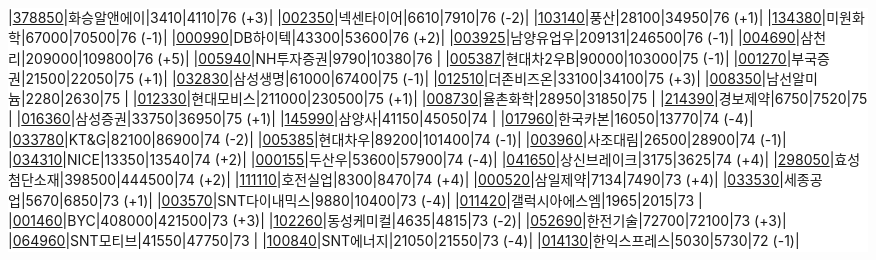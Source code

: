 |[378850](https://finance.daum.net/quotes/A378850)|화승알앤에이|3410|4110|76 (+3)|
|[002350](https://finance.daum.net/quotes/A002350)|넥센타이어|6610|7910|76 (-2)|
|[103140](https://finance.daum.net/quotes/A103140)|풍산|28100|34950|76 (+1)|
|[134380](https://finance.daum.net/quotes/A134380)|미원화학|67000|70500|76 (-1)|
|[000990](https://finance.daum.net/quotes/A000990)|DB하이텍|43300|53600|76 (+2)|
|[003925](https://finance.daum.net/quotes/A003925)|남양유업우|209131|246500|76 (-1)|
|[004690](https://finance.daum.net/quotes/A004690)|삼천리|209000|109800|76 (+5)|
|[005940](https://finance.daum.net/quotes/A005940)|NH투자증권|9790|10380|76 |
|[005387](https://finance.daum.net/quotes/A005387)|현대차2우B|90000|103000|75 (-1)|
|[001270](https://finance.daum.net/quotes/A001270)|부국증권|21500|22050|75 (+1)|
|[032830](https://finance.daum.net/quotes/A032830)|삼성생명|61000|67400|75 (-1)|
|[012510](https://finance.daum.net/quotes/A012510)|더존비즈온|33100|34100|75 (+3)|
|[008350](https://finance.daum.net/quotes/A008350)|남선알미늄|2280|2630|75 |
|[012330](https://finance.daum.net/quotes/A012330)|현대모비스|211000|230500|75 (+1)|
|[008730](https://finance.daum.net/quotes/A008730)|율촌화학|28950|31850|75 |
|[214390](https://finance.daum.net/quotes/A214390)|경보제약|6750|7520|75 |
|[016360](https://finance.daum.net/quotes/A016360)|삼성증권|33750|36950|75 (+1)|
|[145990](https://finance.daum.net/quotes/A145990)|삼양사|41150|45050|74 |
|[017960](https://finance.daum.net/quotes/A017960)|한국카본|16050|13770|74 (-4)|
|[033780](https://finance.daum.net/quotes/A033780)|KT&G|82100|86900|74 (-2)|
|[005385](https://finance.daum.net/quotes/A005385)|현대차우|89200|101400|74 (-1)|
|[003960](https://finance.daum.net/quotes/A003960)|사조대림|26500|28900|74 (-1)|
|[034310](https://finance.daum.net/quotes/A034310)|NICE|13350|13540|74 (+2)|
|[000155](https://finance.daum.net/quotes/A000155)|두산우|53600|57900|74 (-4)|
|[041650](https://finance.daum.net/quotes/A041650)|상신브레이크|3175|3625|74 (+4)|
|[298050](https://finance.daum.net/quotes/A298050)|효성첨단소재|398500|444500|74 (+2)|
|[111110](https://finance.daum.net/quotes/A111110)|호전실업|8300|8470|74 (+4)|
|[000520](https://finance.daum.net/quotes/A000520)|삼일제약|7134|7490|73 (+4)|
|[033530](https://finance.daum.net/quotes/A033530)|세종공업|5670|6850|73 (+1)|
|[003570](https://finance.daum.net/quotes/A003570)|SNT다이내믹스|9880|10400|73 (-4)|
|[011420](https://finance.daum.net/quotes/A011420)|갤럭시아에스엠|1965|2015|73 |
|[001460](https://finance.daum.net/quotes/A001460)|BYC|408000|421500|73 (+3)|
|[102260](https://finance.daum.net/quotes/A102260)|동성케미컬|4635|4815|73 (-2)|
|[052690](https://finance.daum.net/quotes/A052690)|한전기술|72700|72100|73 (+3)|
|[064960](https://finance.daum.net/quotes/A064960)|SNT모티브|41550|47750|73 |
|[100840](https://finance.daum.net/quotes/A100840)|SNT에너지|21050|21550|73 (-4)|
|[014130](https://finance.daum.net/quotes/A014130)|한익스프레스|5030|5730|72 (-1)|